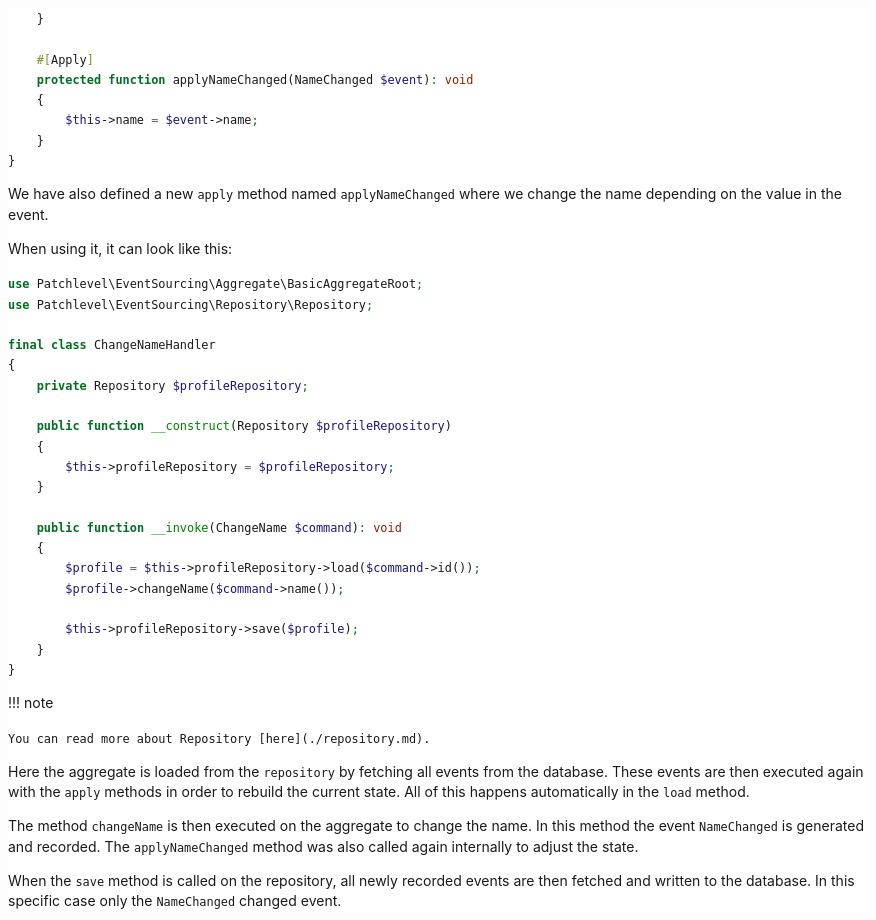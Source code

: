 ```php
    }
    
    #[Apply]
    protected function applyNameChanged(NameChanged $event): void
    {
        $this->name = $event->name;
    }
}
```

We have also defined a new `apply` method named `applyNameChanged` 
where we change the name depending on the value in the event.

When using it, it can look like this:

```php
use Patchlevel\EventSourcing\Aggregate\BasicAggregateRoot;
use Patchlevel\EventSourcing\Repository\Repository;

final class ChangeNameHandler
{
    private Repository $profileRepository;

    public function __construct(Repository $profileRepository) 
    {
        $this->profileRepository = $profileRepository;
    }
    
    public function __invoke(ChangeName $command): void
    {
        $profile = $this->profileRepository->load($command->id());
        $profile->changeName($command->name());
    
        $this->profileRepository->save($profile);
    }
}
```

!!! note

    You can read more about Repository [here](./repository.md).

Here the aggregate is loaded from the `repository` by fetching all events from the database.
These events are then executed again with the `apply` methods in order to rebuild the current state.
All of this happens automatically in the `load` method.

The method `changeName` is then executed on the aggregate to change the name.
In this method the event `NameChanged` is generated and recorded.
The `applyNameChanged` method was also called again internally to adjust the state.

When the `save` method is called on the repository, 
all newly recorded events are then fetched and written to the database.
In this specific case only the `NameChanged` changed event.
